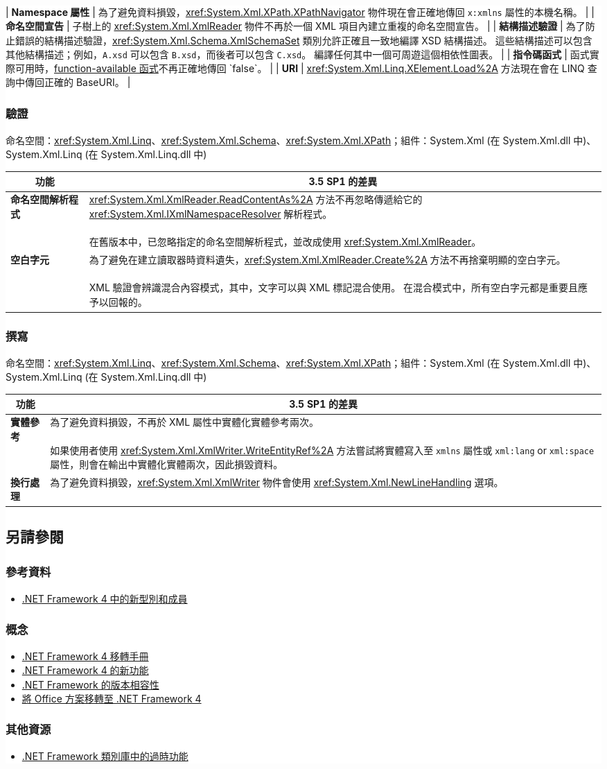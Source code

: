| **Namespace 屬性** | 為了避免資料損毀，<xref:System.Xml.XPath.XPathNavigator> 物件現在會正確地傳回 `x:xmlns` 屬性的本機名稱。 |
| **命名空間宣告** | 子樹上的 <xref:System.Xml.XmlReader> 物件不再於一個 XML 項目內建立重複的命名空間宣告。 |
| **結構描述驗證** | 為了防止錯誤的結構描述驗證，<xref:System.Xml.Schema.XmlSchemaSet> 類別允許正確且一致地編譯 XSD 結構描述。 這些結構描述可以包含其他結構描述；例如，`A.xsd` 可以包含 `B.xsd`，而後者可以包含 `C.xsd`。 編譯任何其中一個可周遊這個相依性圖表。 |
| **指令碼函式** | 函式實際可用時，[function-available 函式](https://msdn.microsoft.com/library/ms256124(v=vs.110).aspx)不再正確地傳回 `false`。 |
| **URI** | <xref:System.Xml.Linq.XElement.Load%2A> 方法現在會在 LINQ 查詢中傳回正確的 BaseURI。 |

### <a name="validation"></a>驗證

命名空間：<xref:System.Xml.Linq>、<xref:System.Xml.Schema>、<xref:System.Xml.XPath>；組件：System.Xml (在 System.Xml.dll 中)、System.Xml.Linq (在 System.Xml.Linq.dll 中)

| 功能 | 3.5 SP1 的差異 |
| ------- | ------------------------ |
| **命名空間解析程式** | <xref:System.Xml.XmlReader.ReadContentAs%2A> 方法不再忽略傳遞給它的 <xref:System.Xml.IXmlNamespaceResolver> 解析程式。<br><br>在舊版本中，已忽略指定的命名空間解析程式，並改成使用 <xref:System.Xml.XmlReader>。 |
| **空白字元** | 為了避免在建立讀取器時資料遺失，<xref:System.Xml.XmlReader.Create%2A> 方法不再捨棄明顯的空白字元。<br><br>XML 驗證會辨識混合內容模式，其中，文字可以與 XML 標記混合使用。 在混合模式中，所有空白字元都是重要且應予以回報的。 |

### <a name="writing"></a>撰寫

命名空間：<xref:System.Xml.Linq>、<xref:System.Xml.Schema>、<xref:System.Xml.XPath>；組件：System.Xml (在 System.Xml.dll 中)、System.Xml.Linq (在 System.Xml.Linq.dll 中)

| 功能 | 3.5 SP1 的差異 |
| ------- | ------------------------ |
| **實體參考** | 為了避免資料損毀，不再於 XML 屬性中實體化實體參考兩次。<br><br>如果使用者使用 <xref:System.Xml.XmlWriter.WriteEntityRef%2A> 方法嘗試將實體寫入至 `xmlns` 屬性或 `xml:lang` or `xml:space` 屬性，則會在輸出中實體化實體兩次，因此損毀資料。 |
| **換行處理** | 為了避免資料損毀，<xref:System.Xml.XmlWriter> 物件會使用 <xref:System.Xml.NewLineHandling> 選項。 |

## <a name="see-also"></a>另請參閱

### <a name="reference"></a>參考資料

- [.NET Framework 4 中的新型別和成員](https://docs.microsoft.com/previous-versions/dotnet/netframework-4.0/ff641764%28v=vs.100%29)

### <a name="concepts"></a>概念

- [.NET Framework 4 移轉手冊](https://docs.microsoft.com/previous-versions/dotnet/netframework-4.0/ff657133%28v=vs.100%29)
- [.NET Framework 4 的新功能](https://docs.microsoft.com/previous-versions/dotnet/netframework-4.0/ms171868%28v=vs.100%29)
- [.NET Framework 的版本相容性](../../../docs/framework/migration-guide/version-compatibility.md)
- [將 Office 方案移轉至 .NET Framework 4](/visualstudio/vsto/migrating-office-solutions-to-the-dotnet-framework-4-or-later)

### <a name="other-resources"></a>其他資源

- [.NET Framework 類別庫中的過時功能](../whats-new/whats-obsolete.md)
